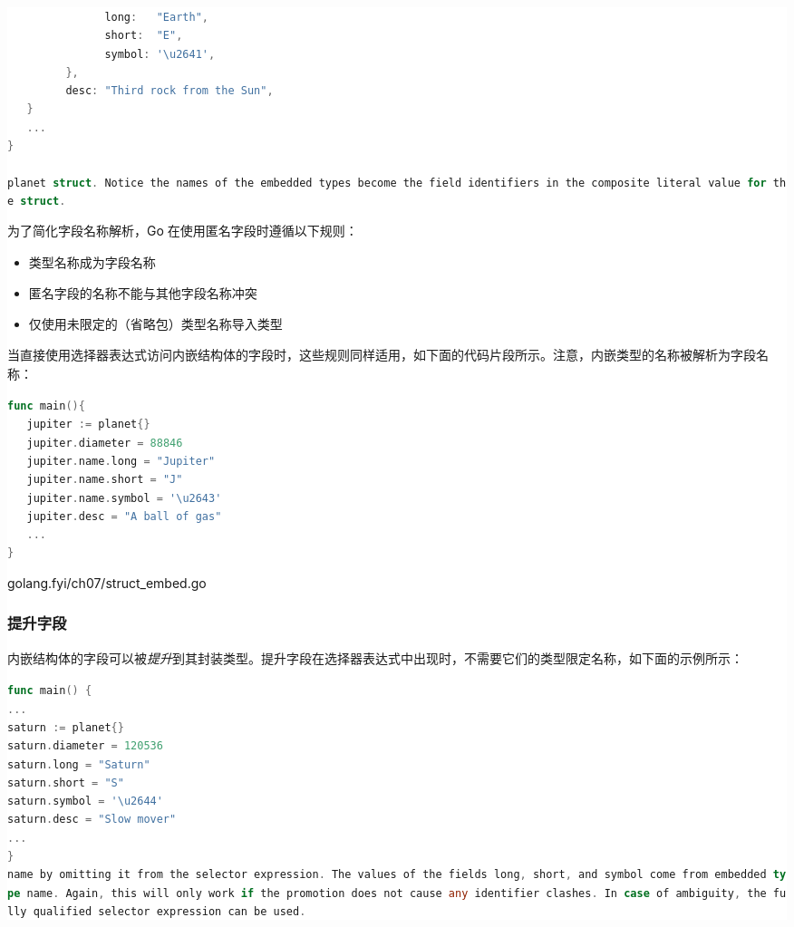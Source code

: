 ```go
               long:   "Earth", 
               short:  "E", 
               symbol: '\u2641', 
         }, 
         desc: "Third rock from the Sun", 
   } 
   ... 
} 

planet struct. Notice the names of the embedded types become the field identifiers in the composite literal value for the struct.
```

为了简化字段名称解析，Go 在使用匿名字段时遵循以下规则：

+   类型名称成为字段名称

+   匿名字段的名称不能与其他字段名称冲突

+   仅使用未限定的（省略包）类型名称导入类型

当直接使用选择器表达式访问内嵌结构体的字段时，这些规则同样适用，如下面的代码片段所示。注意，内嵌类型的名称被解析为字段名称：

```go
func main(){ 
   jupiter := planet{} 
   jupiter.diameter = 88846 
   jupiter.name.long = "Jupiter" 
   jupiter.name.short = "J" 
   jupiter.name.symbol = '\u2643' 
   jupiter.desc = "A ball of gas" 
   ... 
} 

```

golang.fyi/ch07/struct_embed.go

### 提升字段

内嵌结构体的字段可以被*提升*到其封装类型。提升字段在选择器表达式中出现时，不需要它们的类型限定名称，如下面的示例所示：

```go
func main() {
...
saturn := planet{}
saturn.diameter = 120536
saturn.long = "Saturn"
saturn.short = "S"
saturn.symbol = '\u2644'
saturn.desc = "Slow mover"
...
}
name by omitting it from the selector expression. The values of the fields long, short, and symbol come from embedded type name. Again, this will only work if the promotion does not cause any identifier clashes. In case of ambiguity, the fully qualified selector expression can be used.
```
